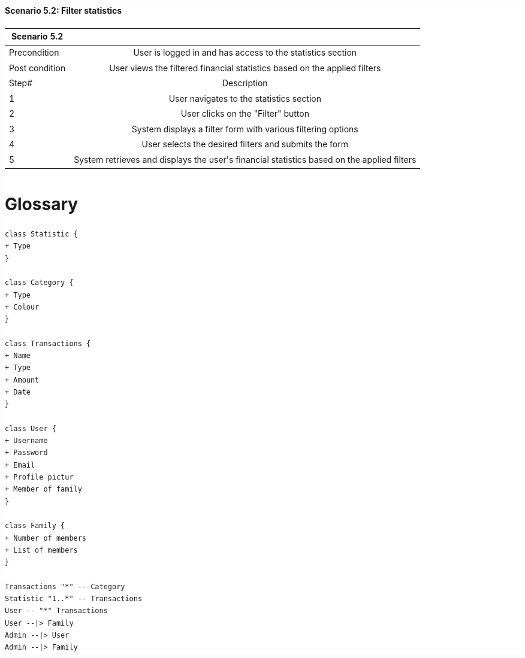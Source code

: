 #### Scenario 5.2: Filter statistics
| Scenario 5.2 | |
| ------------- |:-------------:|
|  Precondition     | User is logged in and has access to the statistics section |
|  Post condition     | User views the filtered financial statistics based on the applied filters |
| Step#        | Description  |
|  1     | User navigates to the statistics section |
|  2     | User clicks on the "Filter" button |
|  3     | System displays a filter form with various filtering options |
|  4     | User selects the desired filters and submits the form |
|  5     | System retrieves and displays the user's financial statistics based on the applied filters |

# Glossary





```plantuml
class Statistic {
+ Type
}

class Category {
+ Type
+ Colour
}

class Transactions {
+ Name
+ Type
+ Amount
+ Date
}

class User {
+ Username
+ Password
+ Email
+ Profile pictur
+ Member of family
}

class Family {
+ Number of members
+ List of members
}

Transactions "*" -- Category
Statistic "1..*" -- Transactions
User -- "*" Transactions
User --|> Family
Admin --|> User
Admin --|> Family
```
